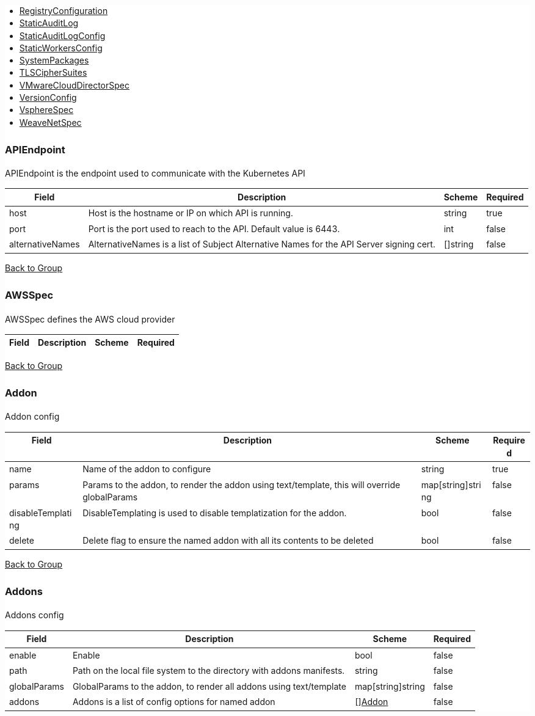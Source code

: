 * [RegistryConfiguration](#registryconfiguration)
* [StaticAuditLog](#staticauditlog)
* [StaticAuditLogConfig](#staticauditlogconfig)
* [StaticWorkersConfig](#staticworkersconfig)
* [SystemPackages](#systempackages)
* [TLSCipherSuites](#tlsciphersuites)
* [VMwareCloudDirectorSpec](#vmwareclouddirectorspec)
* [VersionConfig](#versionconfig)
* [VsphereSpec](#vspherespec)
* [WeaveNetSpec](#weavenetspec)

### APIEndpoint

APIEndpoint is the endpoint used to communicate with the Kubernetes API

| Field | Description | Scheme | Required |
| ----- | ----------- | ------ | -------- |
| host | Host is the hostname or IP on which API is running. | string | true |
| port | Port is the port used to reach to the API. Default value is 6443. | int | false |
| alternativeNames | AlternativeNames is a list of Subject Alternative Names for the API Server signing cert. | []string | false |

[Back to Group](#v1beta2)

### AWSSpec

AWSSpec defines the AWS cloud provider

| Field | Description | Scheme | Required |
| ----- | ----------- | ------ | -------- |

[Back to Group](#v1beta2)

### Addon

Addon config

| Field | Description | Scheme | Required |
| ----- | ----------- | ------ | -------- |
| name | Name of the addon to configure | string | true |
| params | Params to the addon, to render the addon using text/template, this will override globalParams | map[string]string | false |
| disableTemplating | DisableTemplating is used to disable templatization for the addon. | bool | false |
| delete | Delete flag to ensure the named addon with all its contents to be deleted | bool | false |

[Back to Group](#v1beta2)

### Addons

Addons config

| Field | Description | Scheme | Required |
| ----- | ----------- | ------ | -------- |
| enable | Enable | bool | false |
| path | Path on the local file system to the directory with addons manifests. | string | false |
| globalParams | GlobalParams to the addon, to render all addons using text/template | map[string]string | false |
| addons | Addons is a list of config options for named addon | [][Addon](#addon) | false |
